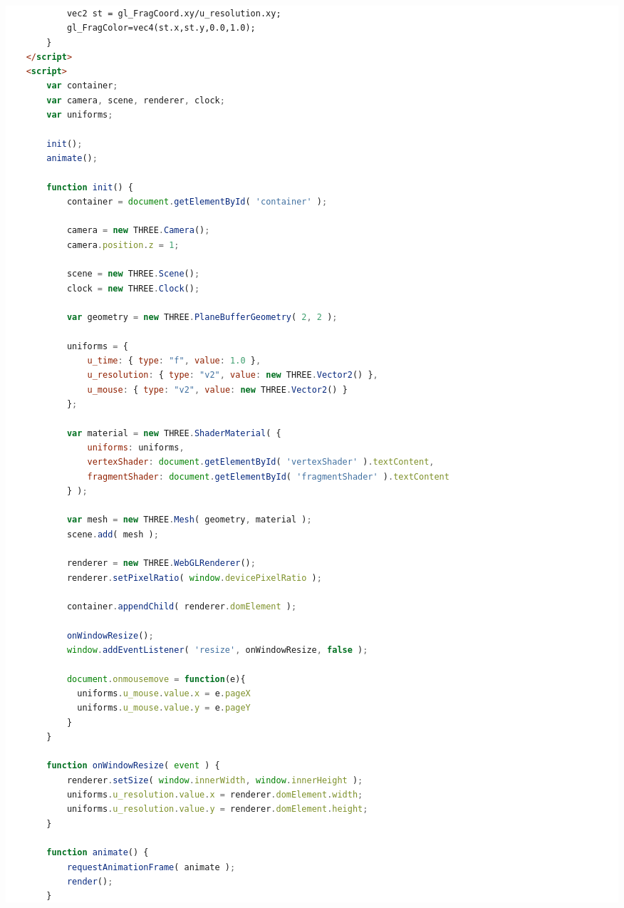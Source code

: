 ```html
            vec2 st = gl_FragCoord.xy/u_resolution.xy;
            gl_FragColor=vec4(st.x,st.y,0.0,1.0);
        }
    </script>
    <script>
        var container;
        var camera, scene, renderer, clock;
        var uniforms;

        init();
        animate();

        function init() {
            container = document.getElementById( 'container' );

            camera = new THREE.Camera();
            camera.position.z = 1;

            scene = new THREE.Scene();
            clock = new THREE.Clock();

            var geometry = new THREE.PlaneBufferGeometry( 2, 2 );

            uniforms = {
                u_time: { type: "f", value: 1.0 },
                u_resolution: { type: "v2", value: new THREE.Vector2() },
                u_mouse: { type: "v2", value: new THREE.Vector2() }
            };

            var material = new THREE.ShaderMaterial( {
                uniforms: uniforms,
                vertexShader: document.getElementById( 'vertexShader' ).textContent,
                fragmentShader: document.getElementById( 'fragmentShader' ).textContent
            } );

            var mesh = new THREE.Mesh( geometry, material );
            scene.add( mesh );

            renderer = new THREE.WebGLRenderer();
            renderer.setPixelRatio( window.devicePixelRatio );

            container.appendChild( renderer.domElement );

            onWindowResize();
            window.addEventListener( 'resize', onWindowResize, false );

            document.onmousemove = function(e){
              uniforms.u_mouse.value.x = e.pageX
              uniforms.u_mouse.value.y = e.pageY
            }
        }

        function onWindowResize( event ) {
            renderer.setSize( window.innerWidth, window.innerHeight );
            uniforms.u_resolution.value.x = renderer.domElement.width;
            uniforms.u_resolution.value.y = renderer.domElement.height;
        }

        function animate() {
            requestAnimationFrame( animate );
            render();
        }

```